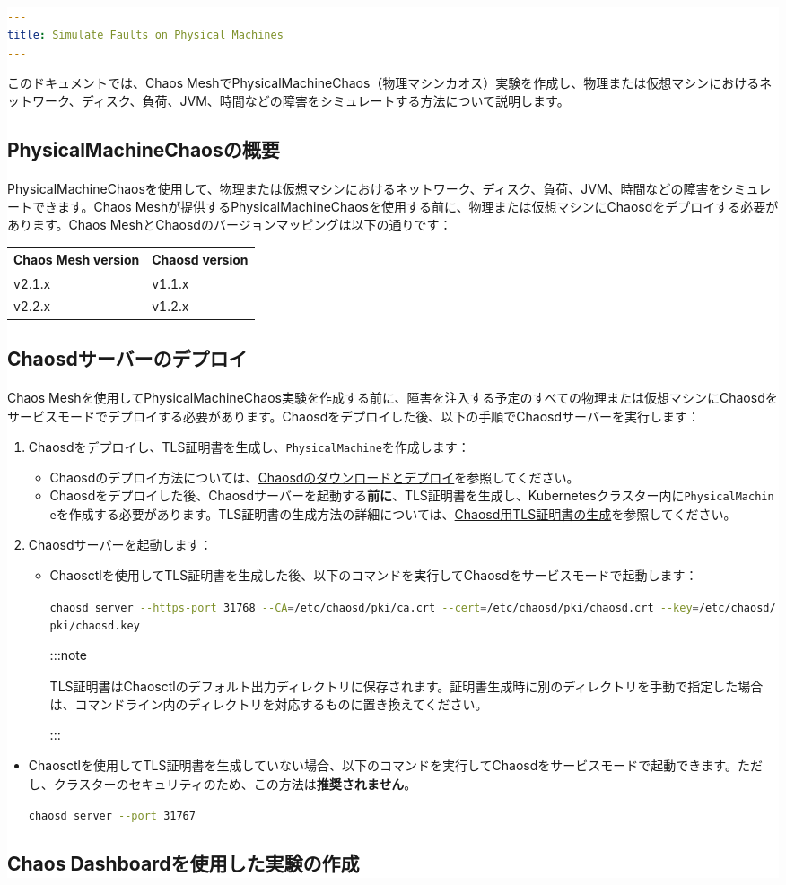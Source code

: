 ```yaml
---
title: Simulate Faults on Physical Machines
---
```


このドキュメントでは、Chaos MeshでPhysicalMachineChaos（物理マシンカオス）実験を作成し、物理または仮想マシンにおけるネットワーク、ディスク、負荷、JVM、時間などの障害をシミュレートする方法について説明します。

## PhysicalMachineChaosの概要

PhysicalMachineChaosを使用して、物理または仮想マシンにおけるネットワーク、ディスク、負荷、JVM、時間などの障害をシミュレートできます。Chaos Meshが提供するPhysicalMachineChaosを使用する前に、物理または仮想マシンにChaosdをデプロイする必要があります。Chaos MeshとChaosdのバージョンマッピングは以下の通りです：

| Chaos Mesh version | Chaosd version |
| :----------------- | :------------- |
| v2.1.x             | v1.1.x         |
| v2.2.x             | v1.2.x         |

## Chaosdサーバーのデプロイ

Chaos Meshを使用してPhysicalMachineChaos実験を作成する前に、障害を注入する予定のすべての物理または仮想マシンにChaosdをサービスモードでデプロイする必要があります。Chaosdをデプロイした後、以下の手順でChaosdサーバーを実行します：

1. Chaosdをデプロイし、TLS証明書を生成し、`PhysicalMachine`を作成します：

   - Chaosdのデプロイ方法については、[Chaosdのダウンロードとデプロイ](chaosd-overview.md#download-and-deploy)を参照してください。
   - Chaosdをデプロイした後、Chaosdサーバーを起動する**前に**、TLS証明書を生成し、Kubernetesクラスター内に`PhysicalMachine`を作成する必要があります。TLS証明書の生成方法の詳細については、[Chaosd用TLS証明書の生成](chaosctl-tool.md#generate-tls-certificates-for-chaosd)を参照してください。

2. Chaosdサーバーを起動します：

   - Chaosctlを使用してTLS証明書を生成した後、以下のコマンドを実行してChaosdをサービスモードで起動します：

     ```bash
     chaosd server --https-port 31768 --CA=/etc/chaosd/pki/ca.crt --cert=/etc/chaosd/pki/chaosd.crt --key=/etc/chaosd/pki/chaosd.key
     ```

     :::note

     TLS証明書はChaosctlのデフォルト出力ディレクトリに保存されます。証明書生成時に別のディレクトリを手動で指定した場合は、コマンドライン内のディレクトリを対応するものに置き換えてください。

     :::

- Chaosctlを使用してTLS証明書を生成していない場合、以下のコマンドを実行してChaosdをサービスモードで起動できます。ただし、クラスターのセキュリティのため、この方法は**推奨されません**。

  ```bash
  chaosd server --port 31767
  ```

## Chaos Dashboardを使用した実験の作成
